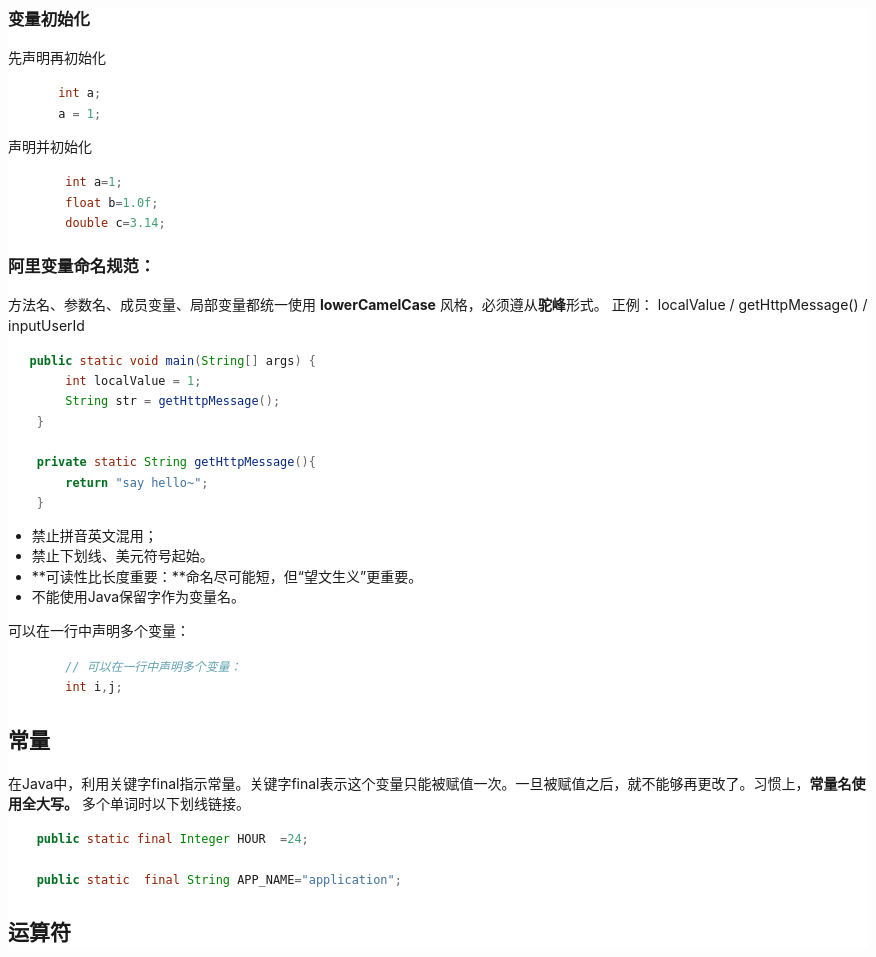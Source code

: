 ### 变量初始化

先声明再初始化

```java
       int a;
       a = 1;
```

声明并初始化

```java
        int a=1;
        float b=1.0f;
        double c=3.14;
```

### **阿里变量命名规范**：

方法名、参数名、成员变量、局部变量都统一使用 **lowerCamelCase** 风格，必须遵从**驼峰**形式。
正例： localValue / getHttpMessage() / inputUserId

```java
   public static void main(String[] args) {
        int localValue = 1;
        String str = getHttpMessage();
    }

    private static String getHttpMessage(){
        return "say hello~";
    }
```

- 禁止拼音英文混用；
- 禁止下划线、美元符号起始。
- **可读性比长度重要：**命名尽可能短，但“望文生义”更重要。
- 不能使用Java保留字作为变量名。

可以在一行中声明多个变量：

```java
        // 可以在一行中声明多个变量：
        int i,j;
```

## 常量

在Java中，利用关键字final指示常量。关键字final表示这个变量只能被赋值一次。一旦被赋值之后，就不能够再更改了。习惯上，**常量名使用全大写。** 多个单词时以下划线链接。

```java
    public static final Integer HOUR  =24;

    public static  final String APP_NAME="application";
```

## 运算符
